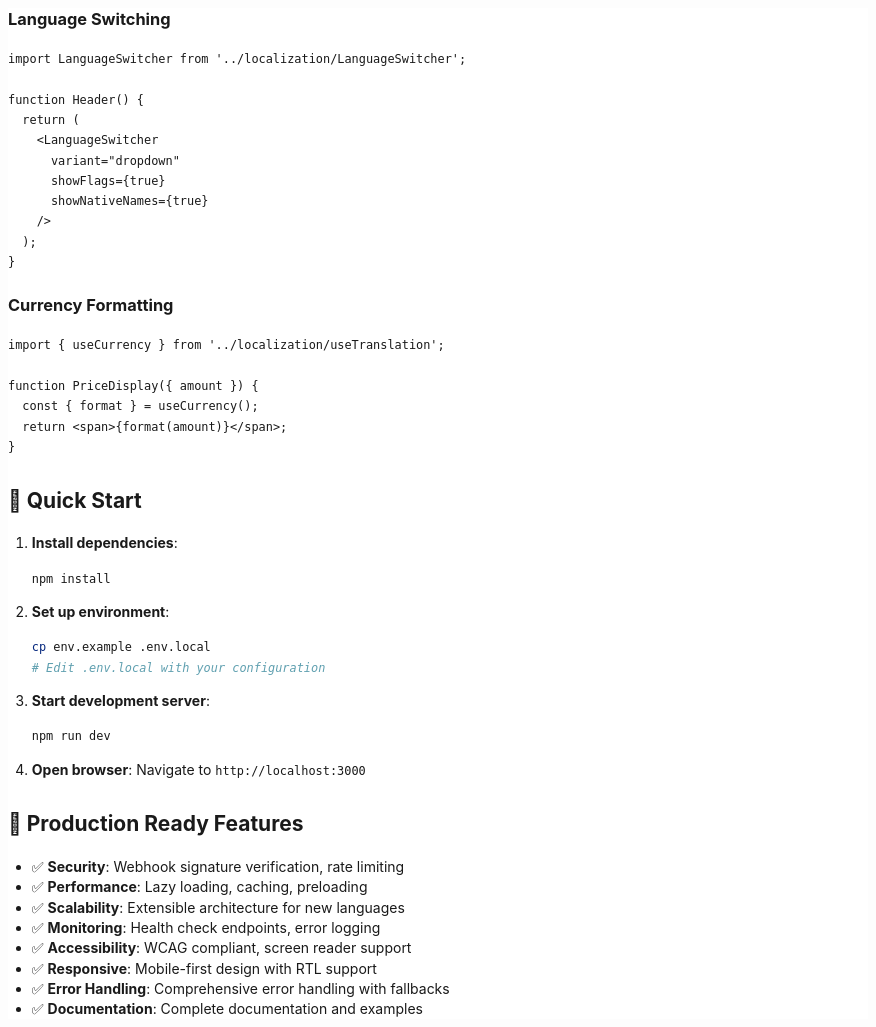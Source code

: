 ### Language Switching
```tsx
import LanguageSwitcher from '../localization/LanguageSwitcher';

function Header() {
  return (
    <LanguageSwitcher
      variant="dropdown"
      showFlags={true}
      showNativeNames={true}
    />
  );
}
```

### Currency Formatting
```tsx
import { useCurrency } from '../localization/useTranslation';

function PriceDisplay({ amount }) {
  const { format } = useCurrency();
  return <span>{format(amount)}</span>;
}
```

## 🔧 Quick Start

1. **Install dependencies**:
   ```bash
   npm install
   ```

2. **Set up environment**:
   ```bash
   cp env.example .env.local
   # Edit .env.local with your configuration
   ```

3. **Start development server**:
   ```bash
   npm run dev
   ```

4. **Open browser**:
   Navigate to `http://localhost:3000`

## 🌟 Production Ready Features

- ✅ **Security**: Webhook signature verification, rate limiting
- ✅ **Performance**: Lazy loading, caching, preloading
- ✅ **Scalability**: Extensible architecture for new languages
- ✅ **Monitoring**: Health check endpoints, error logging
- ✅ **Accessibility**: WCAG compliant, screen reader support
- ✅ **Responsive**: Mobile-first design with RTL support
- ✅ **Error Handling**: Comprehensive error handling with fallbacks
- ✅ **Documentation**: Complete documentation and examples

